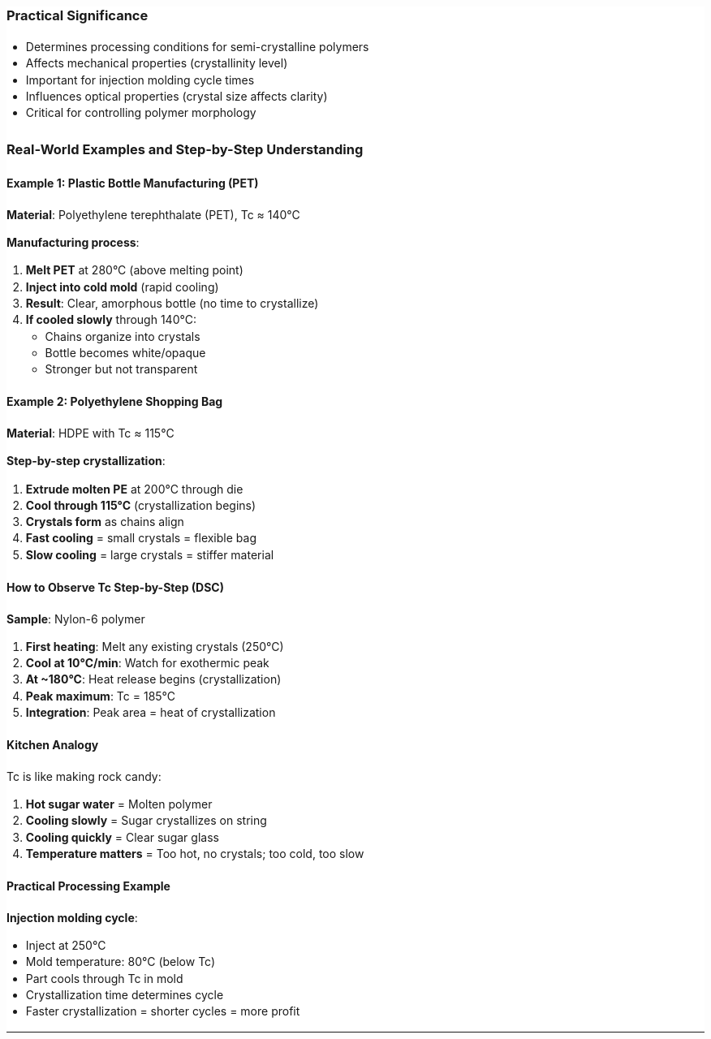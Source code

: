 ### Practical Significance
- Determines processing conditions for semi-crystalline polymers
- Affects mechanical properties (crystallinity level)
- Important for injection molding cycle times
- Influences optical properties (crystal size affects clarity)
- Critical for controlling polymer morphology

### Real-World Examples and Step-by-Step Understanding

#### Example 1: Plastic Bottle Manufacturing (PET)
**Material**: Polyethylene terephthalate (PET), Tc ≈ 140°C

**Manufacturing process**:
1. **Melt PET** at 280°C (above melting point)
2. **Inject into cold mold** (rapid cooling)
3. **Result**: Clear, amorphous bottle (no time to crystallize)
4. **If cooled slowly** through 140°C:
   - Chains organize into crystals
   - Bottle becomes white/opaque
   - Stronger but not transparent

#### Example 2: Polyethylene Shopping Bag
**Material**: HDPE with Tc ≈ 115°C

**Step-by-step crystallization**:
1. **Extrude molten PE** at 200°C through die
2. **Cool through 115°C** (crystallization begins)
3. **Crystals form** as chains align
4. **Fast cooling** = small crystals = flexible bag
5. **Slow cooling** = large crystals = stiffer material

#### How to Observe Tc Step-by-Step (DSC)
**Sample**: Nylon-6 polymer

1. **First heating**: Melt any existing crystals (250°C)
2. **Cool at 10°C/min**: Watch for exothermic peak
3. **At ~180°C**: Heat release begins (crystallization)
4. **Peak maximum**: Tc = 185°C
5. **Integration**: Peak area = heat of crystallization

#### Kitchen Analogy
Tc is like making rock candy:
1. **Hot sugar water** = Molten polymer
2. **Cooling slowly** = Sugar crystallizes on string
3. **Cooling quickly** = Clear sugar glass
4. **Temperature matters** = Too hot, no crystals; too cold, too slow

#### Practical Processing Example
**Injection molding cycle**:
- Inject at 250°C
- Mold temperature: 80°C (below Tc)
- Part cools through Tc in mold
- Crystallization time determines cycle
- Faster crystallization = shorter cycles = more profit

---